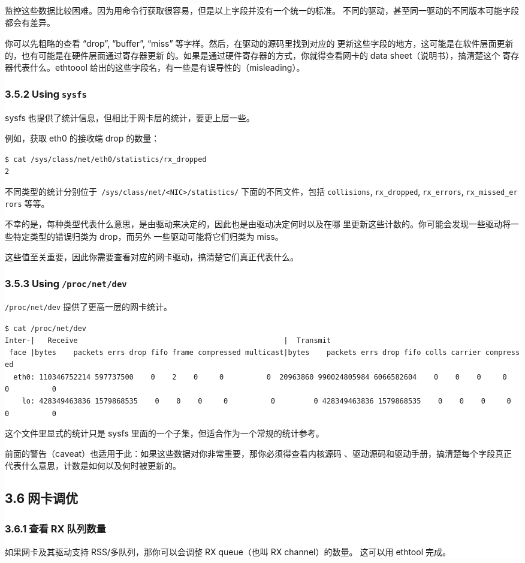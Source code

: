 监控这些数据比较困难。因为用命令行获取很容易，但是以上字段并没有一个统一的标准。
不同的驱动，甚至同一驱动的不同版本可能字段都会有差异。

你可以先粗略的查看 “drop”, “buffer”, “miss” 等字样。然后，在驱动的源码里找到对应的
更新这些字段的地方，这可能是在软件层面更新的，也有可能是在硬件层面通过寄存器更新
的。如果是通过硬件寄存器的方式，你就得查看网卡的 data sheet（说明书），搞清楚这个
寄存器代表什么。ethtoool 给出的这些字段名，有一些是有误导性的（misleading）。

### 3.5.2 Using `sysfs`

sysfs 也提供了统计信息，但相比于网卡层的统计，要更上层一些。

例如，获取 eth0 的接收端 drop 的数量：

```shell
$ cat /sys/class/net/eth0/statistics/rx_dropped
2
```

不同类型的统计分别位于` /sys/class/net/<NIC>/statistics/` 下面的不同文件，包括
`collisions`, `rx_dropped`, `rx_errors`, `rx_missed_errors` 等等。

不幸的是，每种类型代表什么意思，是由驱动来决定的，因此也是由驱动决定何时以及在哪
里更新这些计数的。你可能会发现一些驱动将一些特定类型的错误归类为 drop，而另外
一些驱动可能将它们归类为 miss。

这些值至关重要，因此你需要查看对应的网卡驱动，搞清楚它们真正代表什么。

### 3.5.3 Using `/proc/net/dev`

`/proc/net/dev` 提供了更高一层的网卡统计。

```shell
$ cat /proc/net/dev
Inter-|   Receive                                                |  Transmit
 face |bytes    packets errs drop fifo frame compressed multicast|bytes    packets errs drop fifo colls carrier compressed
  eth0: 110346752214 597737500    0    2    0     0          0  20963860 990024805984 6066582604    0    0    0     0       0          0
    lo: 428349463836 1579868535    0    0    0     0          0         0 428349463836 1579868535    0    0    0     0       0          0
```

这个文件里显式的统计只是 sysfs 里面的一个子集，但适合作为一个常规的统计参考。

前面的警告（caveat）也适用于此：如果这些数据对你非常重要，那你必须得查看内核源码
、驱动源码和驱动手册，搞清楚每个字段真正代表什么意思，计数是如何以及何时被更新的。

<a name="chap_3.6"></a>

## 3.6 网卡调优

### 3.6.1 查看 RX 队列数量

如果网卡及其驱动支持 RSS/多队列，那你可以会调整 RX queue（也叫 RX channel）的数量。
这可以用 ethtool 完成。
